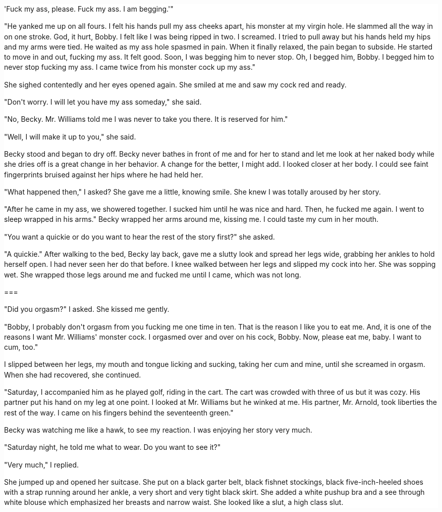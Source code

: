 'Fuck my ass, please. Fuck my ass. I am begging.'" 

"He yanked me up on all fours. I felt his hands pull my ass cheeks apart, his monster at my virgin hole. He slammed all the way in on one stroke. God, it hurt, Bobby. I felt like I was being ripped in two. I screamed. I tried to pull away but his hands held my hips and my arms were tied. He waited as my ass hole spasmed in pain. When it finally relaxed, the pain began to subside. He started to move in and out, fucking my ass. It felt good. Soon, I was begging him to never stop. Oh, I begged him, Bobby. I begged him to never stop fucking my ass. I came twice from his monster cock up my ass." 

She sighed contentedly and her eyes opened again. She smiled at me and saw my cock red and ready. 

"Don't worry. I will let you have my ass someday," she said. 

"No, Becky. Mr. Williams told me I was never to take you there. It is reserved for him." 

"Well, I will make it up to you," she said. 

Becky stood and began to dry off. Becky never bathes in front of me and for her to stand and let me look at her naked body while she dries off is a great change in her behavior. A change for the better, I might add. I looked closer at her body. I could see faint fingerprints bruised against her hips where he had held her. 

"What happened then," I asked? She gave me a little, knowing smile. She knew I was totally aroused by her story. 

"After he came in my ass, we showered together. I sucked him until he was nice and hard. Then, he fucked me again. I went to sleep wrapped in his arms." Becky wrapped her arms around me, kissing me. I could taste my cum in her mouth. 

"You want a quickie or do you want to hear the rest of the story first?" she asked. 

"A quickie." After walking to the bed, Becky lay back, gave me a slutty look and spread her legs wide, grabbing her ankles to hold herself open. I had never seen her do that before. I knee walked between her legs and slipped my cock into her. She was sopping wet. She wrapped those legs around me and fucked me until I came, which was not long.  

===

"Did you orgasm?" I asked. She kissed me gently. 

"Bobby, I probably don't orgasm from you fucking me one time in ten. That is the reason I like you to eat me. And, it is one of the reasons I want Mr. Williams' monster cock. I orgasmed over and over on his cock, Bobby. Now, please eat me, baby. I want to cum, too." 

I slipped between her legs, my mouth and tongue licking and sucking, taking her cum and mine, until she screamed in orgasm. When she had recovered, she continued. 

"Saturday, I accompanied him as he played golf, riding in the cart. The cart was crowded with three of us but it was cozy. His partner put his hand on my leg at one point. I looked at Mr. Williams but he winked at me. His partner, Mr. Arnold, took liberties the rest of the way. I came on his fingers behind the seventeenth green." 

Becky was watching me like a hawk, to see my reaction. I was enjoying her story very much. 

"Saturday night, he told me what to wear. Do you want to see it?" 

"Very much," I replied. 

She jumped up and opened her suitcase. She put on a black garter belt, black fishnet stockings, black five-inch-heeled shoes with a strap running around her ankle, a very short and very tight black skirt. She added a white pushup bra and a see through white blouse which emphasized her breasts and narrow waist. She looked like a slut, a high class slut. 
